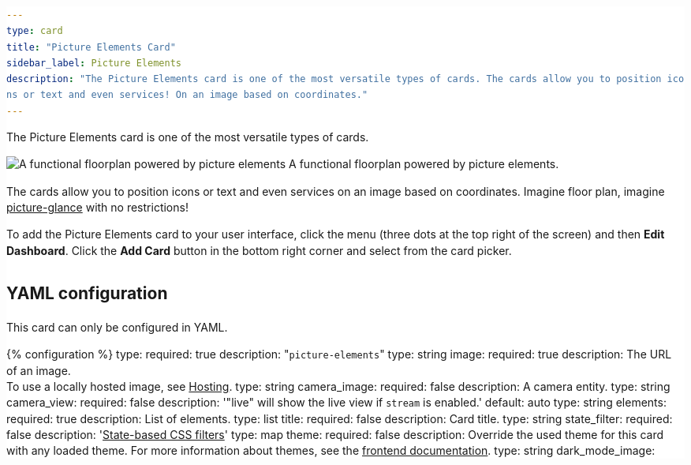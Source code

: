 ```yaml
---
type: card
title: "Picture Elements Card"
sidebar_label: Picture Elements
description: "The Picture Elements card is one of the most versatile types of cards. The cards allow you to position icons or text and even services! On an image based on coordinates."
---
```


The Picture Elements card is one of the most versatile types of cards.

<p class='img'>
  <img src='/images/dashboards/picture_elements.gif' alt='A functional floorplan powered by picture elements'>
  A functional floorplan powered by picture elements.
</p>

The cards allow you to position icons or text and even services on an image based on coordinates. Imagine floor plan, imagine [picture-glance](/dashboards/picture-glance/) with no restrictions!

To add the Picture Elements card to your user interface, click the menu (three dots at the top right of the screen) and then **Edit Dashboard**. Click the **Add Card** button in the bottom right corner and select from the card picker.

## YAML configuration

This card can only be configured in YAML.

{% configuration %}
type:
  required: true
  description: "`picture-elements`"
  type: string
image:
  required: true
  description: The URL of an image.<br/>To use a locally hosted image, see [Hosting](/integrations/http#hosting-files).
  type: string
camera_image:
  required: false
  description: A camera entity.
  type: string
camera_view:
  required: false
  description: '"live" will show the live view if `stream` is enabled.'
  default: auto
  type: string
elements:
  required: true
  description: List of elements.
  type: list
title:
  required: false
  description: Card title.
  type: string
state_filter:
  required: false
  description: '[State-based CSS filters](#how-to-use-state_filter)'
  type: map
theme:
  required: false
  description: Override the used theme for this card with any loaded theme. For more information about themes, see the [frontend documentation](/integrations/frontend/).
  type: string
dark_mode_image:
